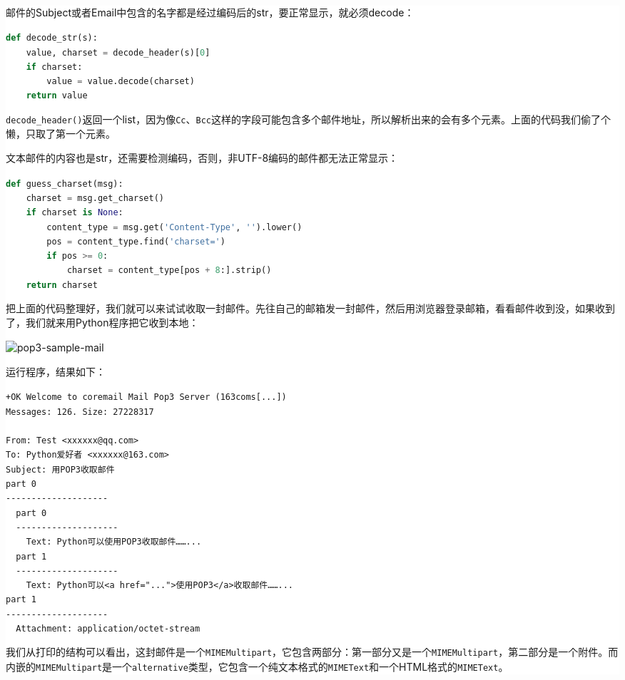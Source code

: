 邮件的Subject或者Email中包含的名字都是经过编码后的str，要正常显示，就必须decode：

```python
def decode_str(s):
    value, charset = decode_header(s)[0]
    if charset:
        value = value.decode(charset)
    return value
```

`decode_header()`返回一个list，因为像`Cc`、`Bcc`这样的字段可能包含多个邮件地址，所以解析出来的会有多个元素。上面的代码我们偷了个懒，只取了第一个元素。

文本邮件的内容也是str，还需要检测编码，否则，非UTF-8编码的邮件都无法正常显示：

```python
def guess_charset(msg):
    charset = msg.get_charset()
    if charset is None:
        content_type = msg.get('Content-Type', '').lower()
        pos = content_type.find('charset=')
        if pos >= 0:
            charset = content_type[pos + 8:].strip()
    return charset
```

把上面的代码整理好，我们就可以来试试收取一封邮件。先往自己的邮箱发一封邮件，然后用浏览器登录邮箱，看看邮件收到没，如果收到了，我们就来用Python程序把它收到本地：

![pop3-sample-mail](https://cdn.liaoxuefeng.com/cdn/files/attachments/0014082468380388be2ec29f6be43f5800fd84bd80fa446000)

运行程序，结果如下：

```
+OK Welcome to coremail Mail Pop3 Server (163coms[...])
Messages: 126. Size: 27228317

From: Test <xxxxxx@qq.com>
To: Python爱好者 <xxxxxx@163.com>
Subject: 用POP3收取邮件
part 0
--------------------
  part 0
  --------------------
    Text: Python可以使用POP3收取邮件……...
  part 1
  --------------------
    Text: Python可以<a href="...">使用POP3</a>收取邮件……...
part 1
--------------------
  Attachment: application/octet-stream
```

我们从打印的结构可以看出，这封邮件是一个`MIMEMultipart`，它包含两部分：第一部分又是一个`MIMEMultipart`，第二部分是一个附件。而内嵌的`MIMEMultipart`是一个`alternative`类型，它包含一个纯文本格式的`MIMEText`和一个HTML格式的`MIMEText`。


